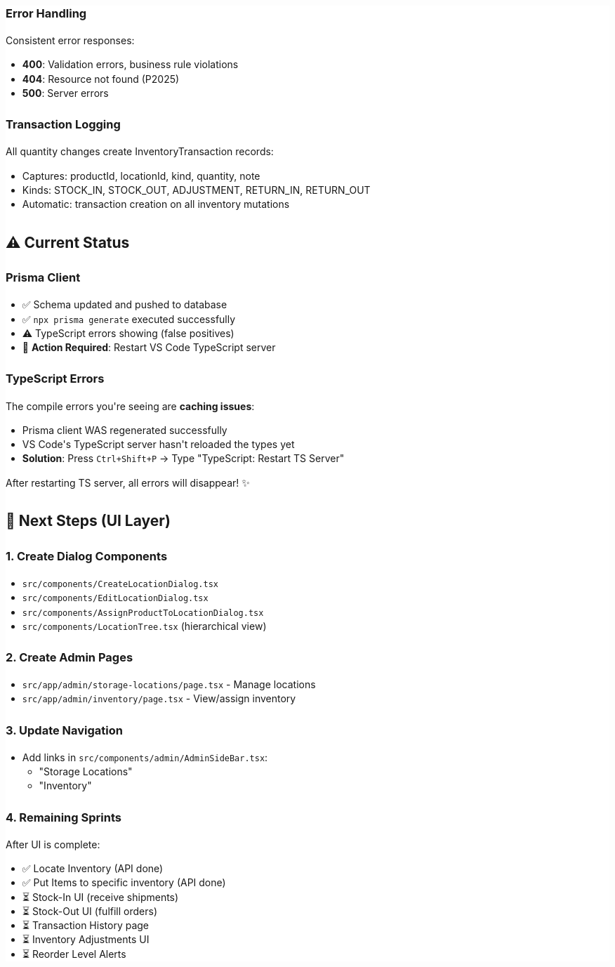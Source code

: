 ### Error Handling
Consistent error responses:
- **400**: Validation errors, business rule violations
- **404**: Resource not found (P2025)
- **500**: Server errors

### Transaction Logging
All quantity changes create InventoryTransaction records:
- Captures: productId, locationId, kind, quantity, note
- Kinds: STOCK_IN, STOCK_OUT, ADJUSTMENT, RETURN_IN, RETURN_OUT
- Automatic: transaction creation on all inventory mutations

## ⚠️ Current Status

### Prisma Client
- ✅ Schema updated and pushed to database
- ✅ `npx prisma generate` executed successfully
- ⚠️ TypeScript errors showing (false positives)
- 🔧 **Action Required**: Restart VS Code TypeScript server

### TypeScript Errors
The compile errors you're seeing are **caching issues**:
- Prisma client WAS regenerated successfully
- VS Code's TypeScript server hasn't reloaded the types yet
- **Solution**: Press `Ctrl+Shift+P` → Type "TypeScript: Restart TS Server"

After restarting TS server, all errors will disappear! ✨

## 📝 Next Steps (UI Layer)

### 1. Create Dialog Components
- `src/components/CreateLocationDialog.tsx`
- `src/components/EditLocationDialog.tsx`
- `src/components/AssignProductToLocationDialog.tsx`
- `src/components/LocationTree.tsx` (hierarchical view)

### 2. Create Admin Pages
- `src/app/admin/storage-locations/page.tsx` - Manage locations
- `src/app/admin/inventory/page.tsx` - View/assign inventory

### 3. Update Navigation
- Add links in `src/components/admin/AdminSideBar.tsx`:
  - "Storage Locations"
  - "Inventory"

### 4. Remaining Sprints
After UI is complete:
- ✅ Locate Inventory (API done)
- ✅ Put Items to specific inventory (API done)
- ⏳ Stock-In UI (receive shipments)
- ⏳ Stock-Out UI (fulfill orders)
- ⏳ Transaction History page
- ⏳ Inventory Adjustments UI
- ⏳ Reorder Level Alerts
